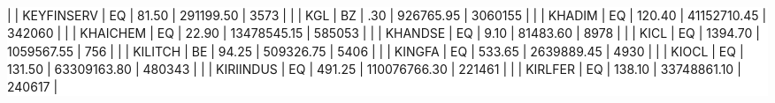 |  | KEYFINSERV | EQ | 81.50 | 291199.50 | 3573 |
|  | KGL | BZ | .30 | 926765.95 | 3060155 |
|  | KHADIM | EQ | 120.40 | 41152710.45 | 342060 |
|  | KHAICHEM | EQ | 22.90 | 13478545.15 | 585053 |
|  | KHANDSE | EQ | 9.10 | 81483.60 | 8978 |
|  | KICL | EQ | 1394.70 | 1059567.55 | 756 |
|  | KILITCH | BE | 94.25 | 509326.75 | 5406 |
|  | KINGFA | EQ | 533.65 | 2639889.45 | 4930 |
|  | KIOCL | EQ | 131.50 | 63309163.80 | 480343 |
|  | KIRIINDUS | EQ | 491.25 | 110076766.30 | 221461 |
|  | KIRLFER | EQ | 138.10 | 33748861.10 | 240617 |
